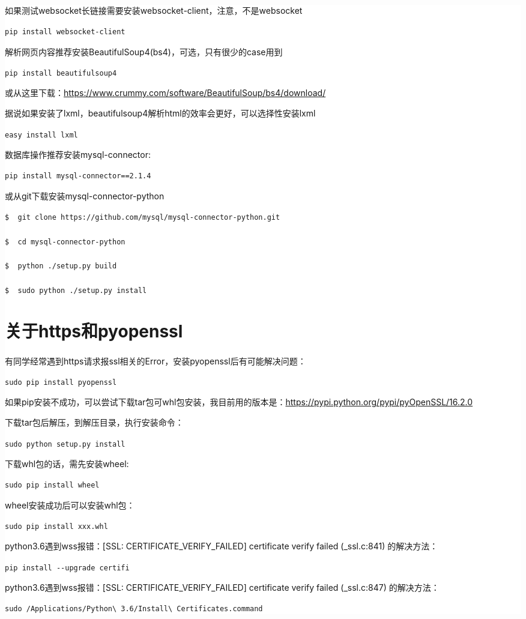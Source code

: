如果测试websocket长链接需要安装websocket-client，注意，不是websocket
```angular2
pip install websocket-client
```
解析网页内容推荐安装BeautifulSoup4(bs4)，可选，只有很少的case用到
```angular2
pip install beautifulsoup4
```
或从这里下载：https://www.crummy.com/software/BeautifulSoup/bs4/download/

据说如果安装了lxml，beautifulsoup4解析html的效率会更好，可以选择性安装lxml
```angular2
easy install lxml
```
数据库操作推荐安装mysql-connector:
```angular2
pip install mysql-connector==2.1.4
```
或从git下载安装mysql-connector-python
```angular2
$  git clone https://github.com/mysql/mysql-connector-python.git

$  cd mysql-connector-python

$  python ./setup.py build

$  sudo python ./setup.py install
```

# 关于https和pyopenssl

有同学经常遇到https请求报ssl相关的Error，安装pyopenssl后有可能解决问题：
```angular2
sudo pip install pyopenssl
```

如果pip安装不成功，可以尝试下载tar包可whl包安装，我目前用的版本是：https://pypi.python.org/pypi/pyOpenSSL/16.2.0

下载tar包后解压，到解压目录，执行安装命令：
```angular2
sudo python setup.py install
```
下载whl包的话，需先安装wheel: 
```angular2
sudo pip install wheel
```
wheel安装成功后可以安装whl包：
```angular2
sudo pip install xxx.whl
``` 
python3.6遇到wss报错：[SSL: CERTIFICATE_VERIFY_FAILED] certificate verify failed (_ssl.c:841) 的解决方法：
```angular2
pip install --upgrade certifi
```
python3.6遇到wss报错：[SSL: CERTIFICATE_VERIFY_FAILED] certificate verify failed (_ssl.c:847) 的解决方法：
```angular2
sudo /Applications/Python\ 3.6/Install\ Certificates.command
```
